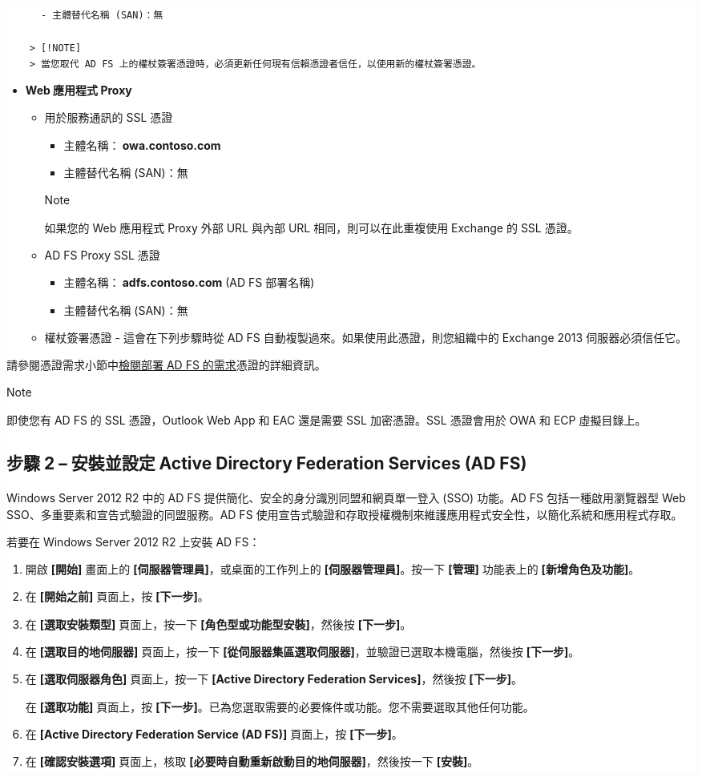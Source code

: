           - 主體替代名稱 (SAN)：無
        
        > [!NOTE]  
        > 當您取代 AD FS 上的權杖簽署憑證時，必須更新任何現有信賴憑證者信任，以使用新的權杖簽署憑證。


  - <strong>Web 應用程式 Proxy</strong>
    
      - 用於服務通訊的 SSL 憑證
        
          - 主體名稱：<strong> owa.contoso.com</strong>
        
          - 主體替代名稱 (SAN)：無
        
        > [!NOTE]  
        > 如果您的 Web 應用程式 Proxy 外部 URL 與內部 URL 相同，則可以在此重複使用 Exchange 的 SSL 憑證。
    
      - AD FS Proxy SSL 憑證
        
          - 主體名稱：<strong> adfs.contoso.com</strong> (AD FS 部署名稱)
        
          - 主體替代名稱 (SAN)：無
    
      - 權杖簽署憑證 - 這會在下列步驟時從 AD FS 自動複製過來。如果使用此憑證，則您組織中的 Exchange 2013 伺服器必須信任它。

請參閱憑證需求小節中[檢閱部署 AD FS 的需求](https://go.microsoft.com/fwlink/?linkid=392699)憑證的詳細資訊。


> [!NOTE]  
> 即使您有 AD FS 的 SSL 憑證，Outlook Web App 和 EAC 還是需要 SSL 加密憑證。SSL 憑證會用於 OWA 和 ECP 虛擬目錄上。




## 步驟 2 – 安裝並設定 Active Directory Federation Services (AD FS)

Windows Server 2012 R2 中的 AD FS 提供簡化、安全的身分識別同盟和網頁單一登入 (SSO) 功能。AD FS 包括一種啟用瀏覽器型 Web SSO、多重要素和宣告式驗證的同盟服務。AD FS 使用宣告式驗證和存取授權機制來維護應用程式安全性，以簡化系統和應用程式存取。

若要在 Windows Server 2012 R2 上安裝 AD FS：

1.  開啟 <strong>\[開始\]</strong> 畫面上的 <strong>\[伺服器管理員\]</strong>，或桌面的工作列上的 <strong>\[伺服器管理員\]</strong>。按一下 <strong>\[管理\]</strong> 功能表上的 <strong>\[新增角色及功能\]</strong>。

2.  在 <strong>\[開始之前\]</strong> 頁面上，按 <strong>\[下一步\]</strong>。

3.  在 <strong>\[選取安裝類型\]</strong> 頁面上，按一下 <strong>\[角色型或功能型安裝\]</strong>，然後按 <strong>\[下一步\]</strong>。

4.  在 <strong>\[選取目的地伺服器\]</strong> 頁面上，按一下 <strong>\[從伺服器集區選取伺服器\]</strong>，並驗證已選取本機電腦，然後按 <strong>\[下一步\]</strong>。

5.  在 <strong>\[選取伺服器角色\]</strong> 頁面上，按一下 <strong>\[Active Directory Federation Services\]</strong>，然後按 <strong>\[下一步\]</strong>。
    
    在 <strong>\[選取功能\]</strong> 頁面上，按 <strong>\[下一步\]</strong>。已為您選取需要的必要條件或功能。您不需要選取其他任何功能。

6.  在 <strong>\[Active Directory Federation Service (AD FS)\]</strong> 頁面上，按 <strong>\[下一步\]</strong>。

7.  在 <strong>\[確認安裝選項\]</strong> 頁面上，核取 <strong>\[必要時自動重新啟動目的地伺服器\]</strong>，然後按一下 <strong>\[安裝\]</strong>。
    